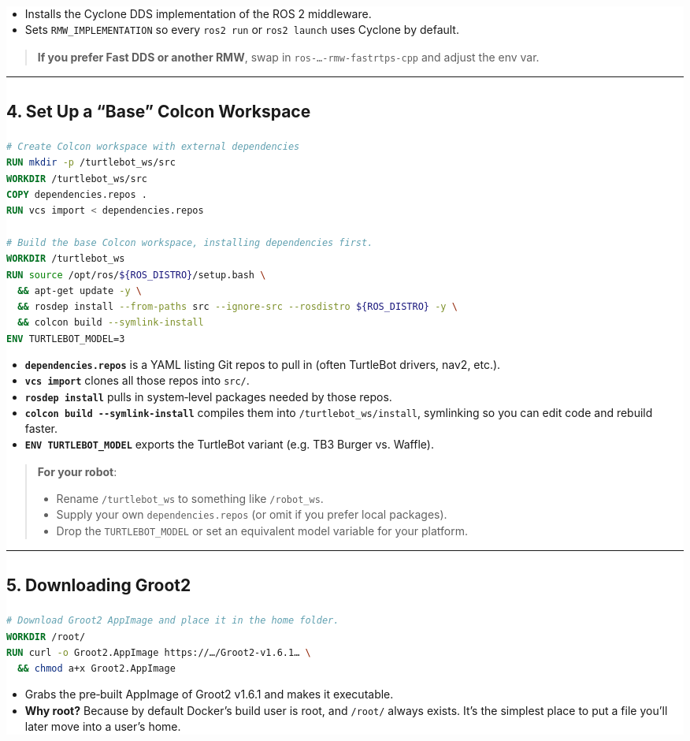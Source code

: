 *   Installs the Cyclone DDS implementation of the ROS 2 middleware.
*   Sets `RMW_IMPLEMENTATION` so every `ros2 run` or `ros2 launch` uses Cyclone by default.

> **If you prefer Fast DDS or another RMW**, swap in `ros-…-rmw-fastrtps-cpp` and adjust the env var.

* * *

4\. Set Up a “Base” Colcon Workspace
------------------------------------

```dockerfile
# Create Colcon workspace with external dependencies
RUN mkdir -p /turtlebot_ws/src
WORKDIR /turtlebot_ws/src
COPY dependencies.repos .
RUN vcs import < dependencies.repos

# Build the base Colcon workspace, installing dependencies first.
WORKDIR /turtlebot_ws
RUN source /opt/ros/${ROS_DISTRO}/setup.bash \
  && apt-get update -y \
  && rosdep install --from-paths src --ignore-src --rosdistro ${ROS_DISTRO} -y \
  && colcon build --symlink-install
ENV TURTLEBOT_MODEL=3
```

*   **`dependencies.repos`** is a YAML listing Git repos to pull in (often TurtleBot drivers, nav2, etc.).
*   **`vcs import`** clones all those repos into `src/`.
*   **`rosdep install`** pulls in system‑level packages needed by those repos.
*   **`colcon build --symlink-install`** compiles them into `/turtlebot_ws/install`, symlinking so you can edit code and rebuild faster.
*   **`ENV TURTLEBOT_MODEL`** exports the TurtleBot variant (e.g. TB3 Burger vs. Waffle).

> **For your robot**:
> 
> *   Rename `/turtlebot_ws` to something like `/robot_ws`.
> *   Supply your own `dependencies.repos` (or omit if you prefer local packages).
> *   Drop the `TURTLEBOT_MODEL` or set an equivalent model variable for your platform.
>     

* * *

5\. Downloading Groot2
----------------------

```dockerfile
# Download Groot2 AppImage and place it in the home folder.
WORKDIR /root/
RUN curl -o Groot2.AppImage https://…/Groot2-v1.6.1… \
  && chmod a+x Groot2.AppImage
```

*   Grabs the pre‑built AppImage of Groot2 v1.6.1 and makes it executable.
*   **Why root?** Because by default Docker’s build user is root, and `/root/` always exists. It’s the simplest place to put a file you’ll later move into a user’s home.
